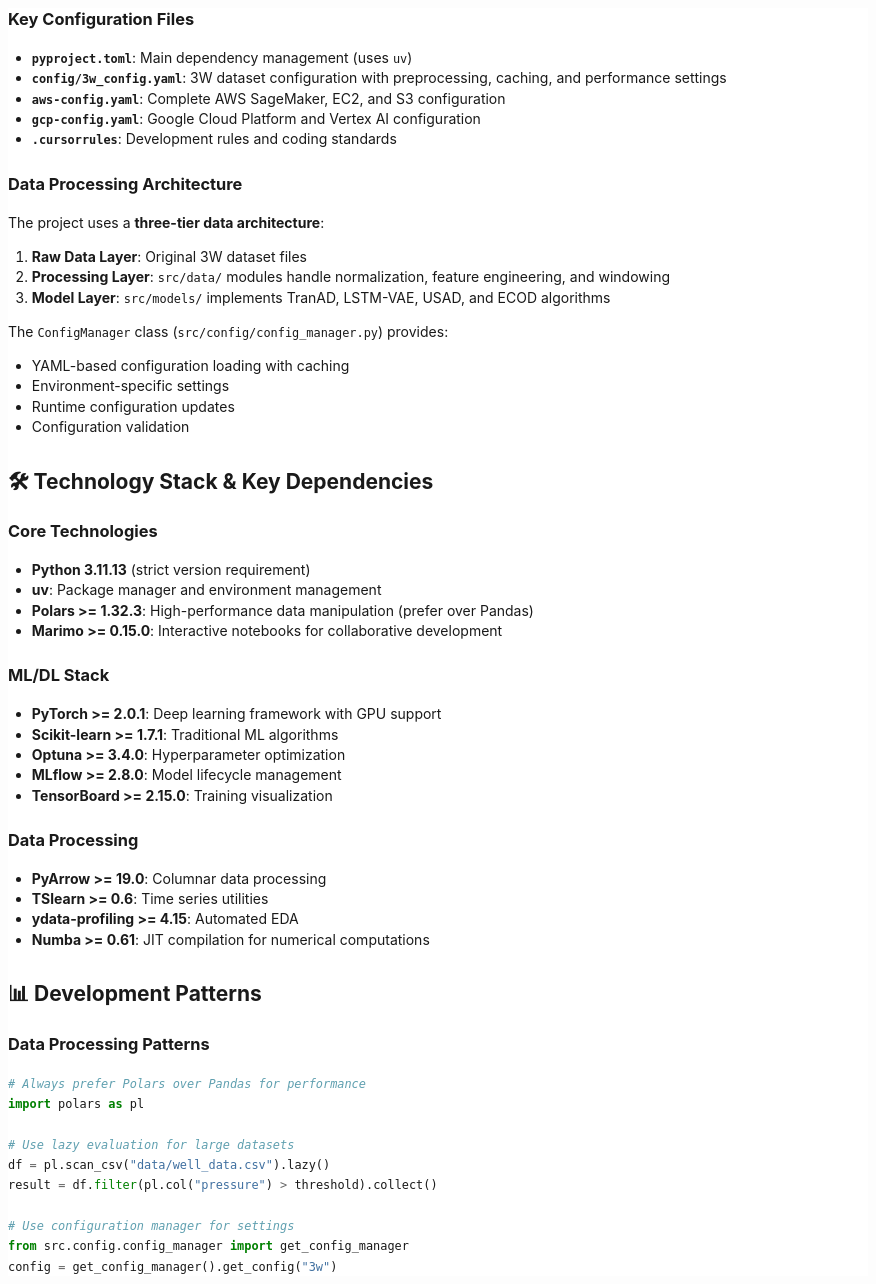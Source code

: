### Key Configuration Files
- **`pyproject.toml`**: Main dependency management (uses `uv`)
- **`config/3w_config.yaml`**: 3W dataset configuration with preprocessing, caching, and performance settings
- **`aws-config.yaml`**: Complete AWS SageMaker, EC2, and S3 configuration
- **`gcp-config.yaml`**: Google Cloud Platform and Vertex AI configuration
- **`.cursorrules`**: Development rules and coding standards

### Data Processing Architecture
The project uses a **three-tier data architecture**:

1. **Raw Data Layer**: Original 3W dataset files
2. **Processing Layer**: `src/data/` modules handle normalization, feature engineering, and windowing
3. **Model Layer**: `src/models/` implements TranAD, LSTM-VAE, USAD, and ECOD algorithms

The `ConfigManager` class (`src/config/config_manager.py`) provides:
- YAML-based configuration loading with caching
- Environment-specific settings
- Runtime configuration updates
- Configuration validation

## 🛠️ Technology Stack & Key Dependencies

### Core Technologies
- **Python 3.11.13** (strict version requirement)
- **uv**: Package manager and environment management
- **Polars >= 1.32.3**: High-performance data manipulation (prefer over Pandas)
- **Marimo >= 0.15.0**: Interactive notebooks for collaborative development

### ML/DL Stack
- **PyTorch >= 2.0.1**: Deep learning framework with GPU support
- **Scikit-learn >= 1.7.1**: Traditional ML algorithms
- **Optuna >= 3.4.0**: Hyperparameter optimization
- **MLflow >= 2.8.0**: Model lifecycle management
- **TensorBoard >= 2.15.0**: Training visualization

### Data Processing
- **PyArrow >= 19.0**: Columnar data processing
- **TSlearn >= 0.6**: Time series utilities
- **ydata-profiling >= 4.15**: Automated EDA
- **Numba >= 0.61**: JIT compilation for numerical computations

## 📊 Development Patterns

### Data Processing Patterns
```python
# Always prefer Polars over Pandas for performance
import polars as pl

# Use lazy evaluation for large datasets
df = pl.scan_csv("data/well_data.csv").lazy()
result = df.filter(pl.col("pressure") > threshold).collect()

# Use configuration manager for settings
from src.config.config_manager import get_config_manager
config = get_config_manager().get_config("3w")
```
